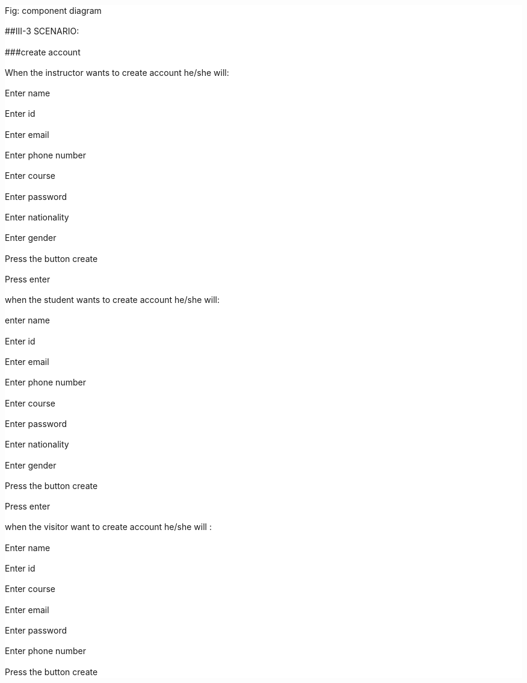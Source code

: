 Fig: component diagram

##III-3 SCENARIO:
 
###create account

When the instructor wants to create account he/she will:

Enter name

Enter id

Enter email

Enter phone number

Enter course

Enter password

Enter nationality

Enter gender

Press the button create

Press enter

when the student wants to create account he/she will:

enter name

Enter id

Enter email

Enter phone number

Enter course

Enter password

Enter nationality

Enter gender

Press the button create

Press enter

when the visitor want to create account he/she will :

Enter name

Enter id

Enter course

Enter email

Enter password

Enter phone number

Press the button create
